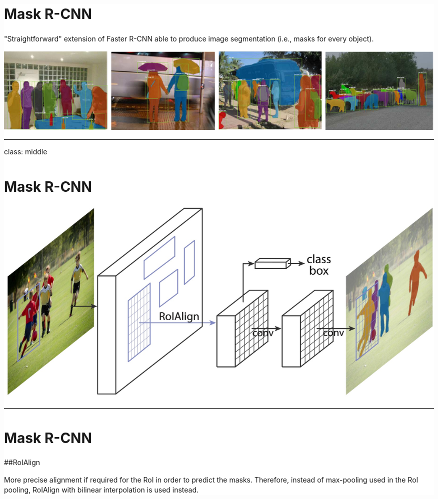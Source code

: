 # Mask R-CNN

"Straightforward" extension of Faster R-CNN able to produce image segmentation
(i.e., masks for every object).

![:pdf 100%,,margin-top:100px](image_segmentation.pdf)

---
class: middle
# Mask R-CNN

![:image 100%](mask_rcnn_architecture.jpg)

---
# Mask R-CNN

##RoIAlign

More precise alignment if required for the RoI in order to predict the masks.
Therefore, instead of max-pooling used in the RoI pooling, RoIAlign with
bilinear interpolation is used instead.

